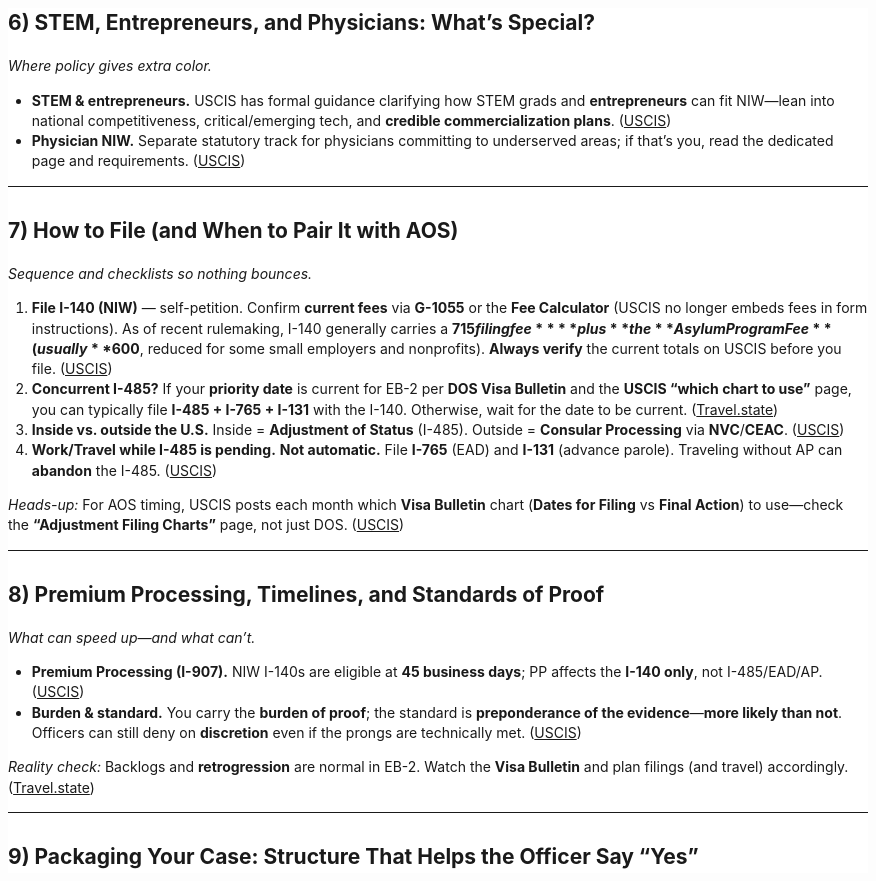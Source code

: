 
## 6) STEM, Entrepreneurs, and Physicians: What’s Special?

*Where policy gives extra color.*

* **STEM & entrepreneurs.** USCIS has formal guidance clarifying how STEM grads and **entrepreneurs** can fit NIW—lean into national competitiveness, critical/emerging tech, and **credible commercialization plans**. ([USCIS][6])
* **Physician NIW.** Separate statutory track for physicians committing to underserved areas; if that’s you, read the dedicated page and requirements. ([USCIS][7])

---

## 7) How to File (and When to Pair It with AOS)

*Sequence and checklists so nothing bounces.*

1. **File I-140 (NIW)** — self-petition. Confirm **current fees** via **G-1055** or the **Fee Calculator** (USCIS no longer embeds fees in form instructions). As of recent rulemaking, I-140 generally carries a **$715 filing fee** **plus** the **Asylum Program Fee** (usually **$600**, reduced for some small employers and nonprofits). **Always verify** the current totals on USCIS before you file. ([USCIS][8])
2. **Concurrent I-485?** If your **priority date** is current for EB-2 per **DOS Visa Bulletin** and the **USCIS “which chart to use”** page, you can typically file **I-485 + I-765 + I-131** with the I-140. Otherwise, wait for the date to be current. ([Travel.state][9])
3. **Inside vs. outside the U.S.** Inside = **Adjustment of Status** (I-485). Outside = **Consular Processing** via **NVC**/**CEAC**. ([USCIS][10])
4. **Work/Travel while I-485 is pending.** **Not automatic.** File **I-765** (EAD) and **I-131** (advance parole). Traveling without AP can **abandon** the I-485. ([USCIS][11])

*Heads-up:* For AOS timing, USCIS posts each month which **Visa Bulletin** chart (**Dates for Filing** vs **Final Action**) to use—check the **“Adjustment Filing Charts”** page, not just DOS. ([USCIS][12])

---

## 8) Premium Processing, Timelines, and Standards of Proof

*What can speed up—and what can’t.*

* **Premium Processing (I-907).** NIW I-140s are eligible at **45 business days**; PP affects the **I-140 only**, not I-485/EAD/AP. ([USCIS][13])
* **Burden & standard.** You carry the **burden of proof**; the standard is **preponderance of the evidence**—**more likely than not**. Officers can still deny on **discretion** even if the prongs are technically met. ([USCIS][14])

*Reality check:* Backlogs and **retrogression** are normal in EB-2. Watch the **Visa Bulletin** and plan filings (and travel) accordingly. ([Travel.state][9])

---

## 9) Packaging Your Case: Structure That Helps the Officer Say “Yes”


[1]: https://www.uscis.gov/working-in-the-united-states/permanent-workers/employment-based-immigration-second-preference-eb-2?utm_source=chatgpt.com "Employment-Based Immigration: Second Preference EB-2"
[2]: https://www.ecfr.gov/current/title-8/chapter-I/subchapter-B/part-204/subpart-A/section-204.5?utm_source=chatgpt.com "8 CFR 204.5 -- Petitions for employment-based immigrants."
[3]: https://www.justice.gov/eoir/page/file/920996/dl?utm_source=chatgpt.com "Matter of DHANASA, 26 I&N Dec. 884 (AAO 2016)"
[4]: https://www.uscis.gov/policy-manual/volume-6-part-f-chapter-5?utm_source=chatgpt.com "Chapter 5 - Advanced Degree or Exceptional Ability"
[5]: https://www.uscis.gov/sites/default/files/err/B5%20-%20Members%20of%20the%20Professions%20holding%20Advanced%20Degrees%20or%20Aliens%20of%20Exceptional%20Ability/Decisions_Issued_in_2025/JAN212025_04B5203.pdf?utm_source=chatgpt.com "Non-Precedent Decision of the"
[6]: https://www.uscis.gov/sites/default/files/document/policy-manual-updates/20220121-NationalInterestWaivers.pdf?utm_source=chatgpt.com "Policy Alert"
[7]: https://www.uscis.gov/green-card/green-card-eligibility/green-card-through-a-physician-national-interest-waiver-niw?utm_source=chatgpt.com "Green Card Through a Physician National Interest Waiver ..."
[8]: https://www.uscis.gov/g-1055?utm_source=chatgpt.com "G-1055, Fee Schedule"
[9]: https://travel.state.gov/content/travel/en/legal/visa-law0/visa-bulletin.html?utm_source=chatgpt.com "The Visa Bulletin"
[10]: https://www.uscis.gov/i-485?utm_source=chatgpt.com "I-485, Application to Register Permanent Residence or ..."
[11]: https://www.uscis.gov/i-765?utm_source=chatgpt.com "I-765, Application for Employment Authorization"
[12]: https://www.uscis.gov/green-card/green-card-processes-and-procedures/visa-availability-priority-dates/adjustment-of-status-filing-charts-from-the-visa-bulletin?utm_source=chatgpt.com "Adjustment of Status Filing Charts from the Visa Bulletin"
[13]: https://www.uscis.gov/forms/all-forms/how-do-i-request-premium-processing?utm_source=chatgpt.com "How Do I Request Premium Processing?"
[14]: https://www.uscis.gov/policy-manual/volume-1-part-e-chapter-4?utm_source=chatgpt.com "Chapter 4 - Burden and Standards of Proof - USCIS"
[15]: https://www.o1eb1.com/main/eb1/eb-2-niw "EB-2 NIW. Общая информация | O1EB1: Гид по Иммиграции Талантов в США"
[16]: https://www.uscis.gov/sites/default/files/err/B5%20-%20Members%20of%20the%20Professions%20holding%20Advanced%20Degrees%20or%20Aliens%20of%20Exceptional%20Ability/Decisions_Issued_in_2024/NOV262024_05B5203.pdf?utm_source=chatgpt.com "U.S. Citizenship and Immigration Services"
[17]: https://www.uscis.gov/policy-manual/volume-2-part-l-chapter-8?utm_source=chatgpt.com "Chapter 8 - Documentation and Evidence - USCIS"
[18]: https://travel.state.gov/content/travel/en/us-visas/immigrate/the-immigrant-visa-process/step-1-submit-a-petition/step-2-begin-nvc-processing.html?utm_source=chatgpt.com "NVC Processing"
[19]: https://www.uscis.gov/i-140?utm_source=chatgpt.com "I-140, Immigrant Petition for Alien Workers"